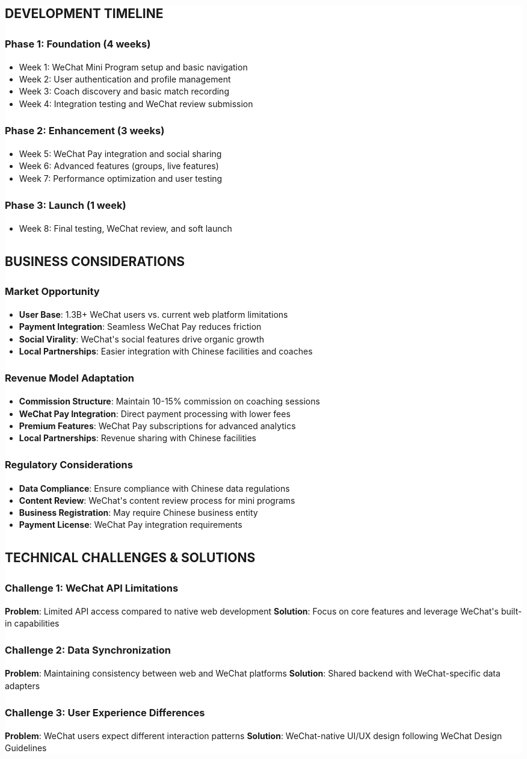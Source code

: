 ## DEVELOPMENT TIMELINE

### Phase 1: Foundation (4 weeks)
- Week 1: WeChat Mini Program setup and basic navigation
- Week 2: User authentication and profile management
- Week 3: Coach discovery and basic match recording
- Week 4: Integration testing and WeChat review submission

### Phase 2: Enhancement (3 weeks)
- Week 5: WeChat Pay integration and social sharing
- Week 6: Advanced features (groups, live features)
- Week 7: Performance optimization and user testing

### Phase 3: Launch (1 week)
- Week 8: Final testing, WeChat review, and soft launch

## BUSINESS CONSIDERATIONS

### Market Opportunity
- **User Base**: 1.3B+ WeChat users vs. current web platform limitations
- **Payment Integration**: Seamless WeChat Pay reduces friction
- **Social Virality**: WeChat's social features drive organic growth
- **Local Partnerships**: Easier integration with Chinese facilities and coaches

### Revenue Model Adaptation
- **Commission Structure**: Maintain 10-15% commission on coaching sessions
- **WeChat Pay Integration**: Direct payment processing with lower fees
- **Premium Features**: WeChat Pay subscriptions for advanced analytics
- **Local Partnerships**: Revenue sharing with Chinese facilities

### Regulatory Considerations
- **Data Compliance**: Ensure compliance with Chinese data regulations
- **Content Review**: WeChat's content review process for mini programs
- **Business Registration**: May require Chinese business entity
- **Payment License**: WeChat Pay integration requirements

## TECHNICAL CHALLENGES & SOLUTIONS

### Challenge 1: WeChat API Limitations
**Problem**: Limited API access compared to native web development
**Solution**: Focus on core features and leverage WeChat's built-in capabilities

### Challenge 2: Data Synchronization
**Problem**: Maintaining consistency between web and WeChat platforms
**Solution**: Shared backend with WeChat-specific data adapters

### Challenge 3: User Experience Differences
**Problem**: WeChat users expect different interaction patterns
**Solution**: WeChat-native UI/UX design following WeChat Design Guidelines
